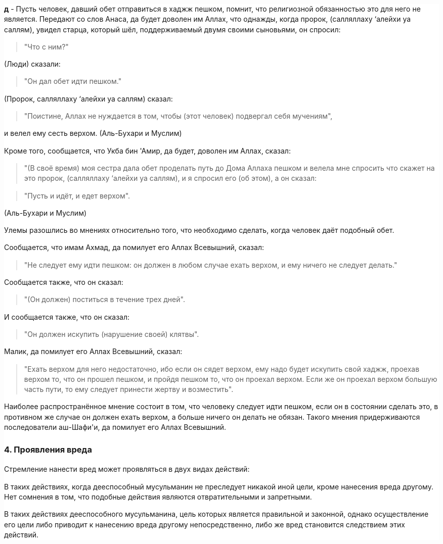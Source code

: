 **д** - Пусть человек, давший обет отправиться в хаджж пешком, помнит, что религиозной обязанностью это для него не является. Передают со слов Анаса, да будет доволен им Аллах, что однажды, когда пророк, (салляллаху ‘алейхи уа саллям), увидел старца, который шёл, поддерживаемый двумя своими сыновьями, он спросил:

>"Что с ним?"

(Люди) сказали: 

>"Он дал обет идти пешком."

(Пророк, салляллаху ‘алейхи уа саллям) сказал:

>"Поистине, Аллах не нуждается в том, чтобы (этот человек) подвергал себя мучениям",

и велел ему сесть верхом. (Аль-Бухари и Муслим)

Кроме того, сообщается, что Укба бин 'Амир, да будет, доволен им Аллах, сказал:

>"(В своё время) моя сестра дала обет проделать путь до Дома Аллаха пешком и велела мне спросить что скажет на это пророк, (салляллаху ‘алейхи уа саллям), и я спросил его (об этом), а он сказал:

>"Пусть и идёт, и едет верхом". 

(Аль-Бухари и Муслим)

Улемы разошлись во мнениях относительно того, что необходимо сделать, когда человек даёт подобный обет.

Сообщается, что имам Ахмад, да помилует его Аллах Всевышний, сказал:

>"Не следует ему идти пешком: он должен в любом случае ехать верхом, и ему ничего не следует делать."

Сообщается также, что он сказал: 

>"(Он должен) поститься в течение трех дней".

И сообщается также, что он сказал: 

>"Он должен искупить (нарушение своей) клятвы".

Малик, да помилует его Аллах Всевышний, сказал: 

>"Ехать верхом для него недостаточно, ибо если он сядет верхом, ему надо будет искупить свой хаджж, проехав верхом то, что он прошел пешком, и пройдя пешком то, что он проехал верхом. Если же он проехал верхом большую часть пути, то ему следует принести жертву и возместить".

Наиболее распространённое мнение состоит в том, что человеку следует идти пешком, если он в состоянии сделать это, в противном же случае он должен ехать верхом, а больше ничего он делать не обязан. Такого мнения придерживаются последователи аш-Шафи'и, да помилует его Аллах Всевышний.

### 4. Проявления вреда

Стремление нанести вред может проявляться в двух видах действий:

В таких действиях, когда дееспособный мусульманин не преследует никакой иной цели, кроме нанесения вреда другому. Нет сомнения в том, что подобные действия являются отвратительными и запретными.

В таких действиях дееспособного мусульманина, цель которых является правильной и законной, однако осуществление его цели либо приводит к нанесению вреда другому непосредственно, либо же вред становится следствием этих действий.
